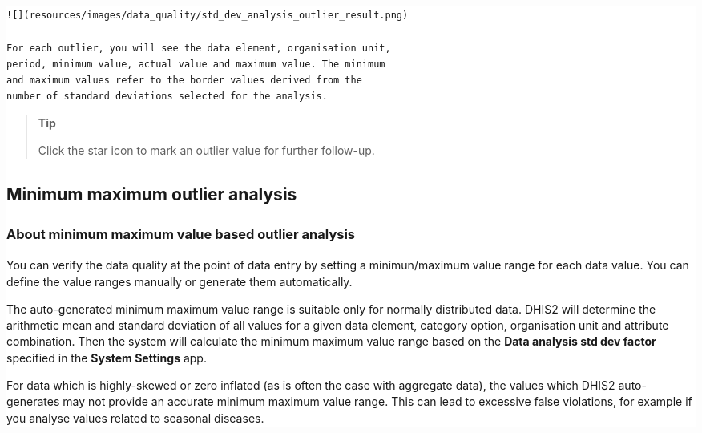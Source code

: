     ![](resources/images/data_quality/std_dev_analysis_outlier_result.png)

    For each outlier, you will see the data element, organisation unit,
    period, minimum value, actual value and maximum value. The minimum
    and maximum values refer to the border values derived from the
    number of standard deviations selected for the analysis.

> **Tip**
>
> Click the star icon to mark an outlier value for further follow-up.

## Minimum maximum outlier analysis



### About minimum maximum value based outlier analysis

You can verify the data quality at the point of data entry by setting a
minimun/maximum value range for each data value. You can define the value
ranges manually or generate them automatically.

The auto-generated minimum maximum value range is suitable only for
normally distributed data. DHIS2 will determine the arithmetic mean and
standard deviation of all values for a given data element, category
option, organisation unit and attribute combination. Then the system
will calculate the minimum maximum value range based on the **Data
analysis std dev factor** specified in the **System Settings** app.

For data which is highly-skewed or zero inflated (as is often the case
with aggregate data), the values which DHIS2 auto-generates may not
provide an accurate minimum maximum value range. This can lead to
excessive false violations, for example if you analyse values related to
seasonal diseases.
